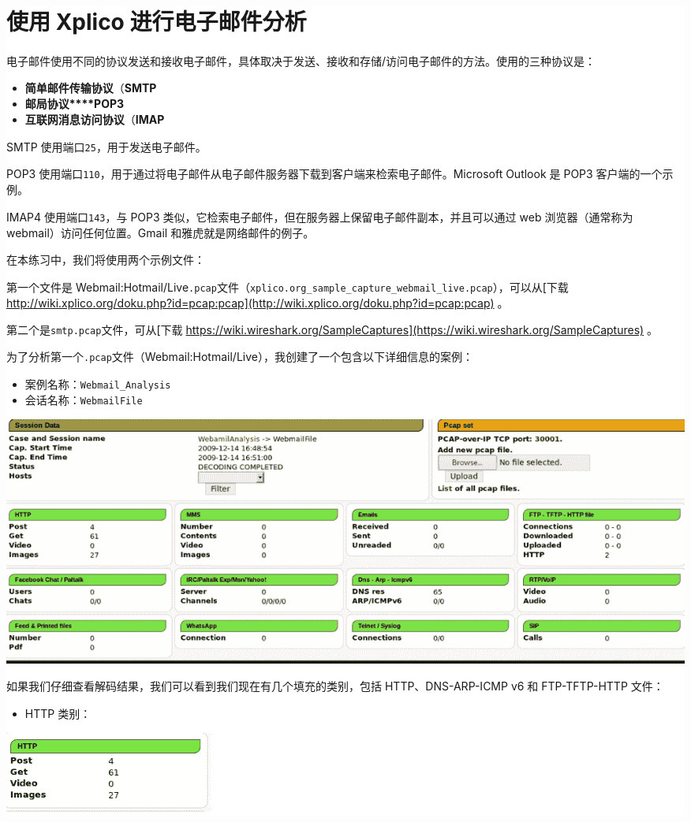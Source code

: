 # 使用 Xplico 进行电子邮件分析

电子邮件使用不同的协议发送和接收电子邮件，具体取决于发送、接收和存储/访问电子邮件的方法。使用的三种协议是：

*   **简单邮件传输协议**（**SMTP**
*   **邮局协议****POP3**
*   **互联网消息访问协议**（**IMAP**

SMTP 使用端口`25`，用于发送电子邮件。

POP3 使用端口`110`，用于通过将电子邮件从电子邮件服务器下载到客户端来检索电子邮件。Microsoft Outlook 是 POP3 客户端的一个示例。

IMAP4 使用端口`143`，与 POP3 类似，它检索电子邮件，但在服务器上保留电子邮件副本，并且可以通过 web 浏览器（通常称为 webmail）访问任何位置。Gmail 和雅虎就是网络邮件的例子。

在本练习中，我们将使用两个示例文件：

第一个文件是 Webmail:Hotmail/Live`.pcap`文件（`xplico.org_sample_capture_webmail_live.pcap`），可以从[下载 http://wiki.xplico.org/doku.php?id=pcap:pcap](http://wiki.xplico.org/doku.php?id=pcap:pcap) 。

第二个是`smtp.pcap`文件，可从[下载 https://wiki.wireshark.org/SampleCaptures](https://wiki.wireshark.org/SampleCaptures) 。

为了分析第一个`.pcap`文件（Webmail:Hotmail/Live），我创建了一个包含以下详细信息的案例：

*   案例名称：`Webmail_Analysis`
*   会话名称：`WebmailFile`

![](img/8e5ea0d1-c085-4657-9257-ac89cacf48f0.png)

如果我们仔细查看解码结果，我们可以看到我们现在有几个填充的类别，包括 HTTP、DNS-ARP-ICMP v6 和 FTP-TFTP-HTTP 文件：

*   HTTP 类别：

![](img/1eac96ad-509c-44df-a186-8bfd6854e4b7.png)
